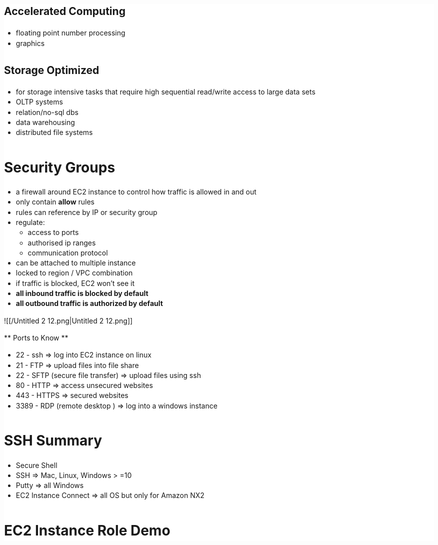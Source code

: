 ## Accelerated Computing

- floating point number processing
- graphics

  

## Storage Optimized

- for storage intensive tasks that require high sequential read/write access to large data sets
- OLTP systems
- relation/no-sql dbs
- data warehousing
- distributed file systems

  

# Security Groups

- a firewall around EC2 instance to control how traffic is allowed in and out
- only contain **allow** rules
- rules can reference by IP or security group
- regulate:
    - access to ports
    - authorised ip ranges
    - communication protocol
- can be attached to multiple instance
- locked to region / VPC combination
- if traffic is blocked, EC2 won’t see it
- **all inbound traffic is blocked by default**
- **all outbound traffic is authorized by default**

![[/Untitled 2 12.png|Untitled 2 12.png]]

** Ports to Know **

- 22 - ssh ⇒ log into EC2 instance on linux
- 21 - FTP ⇒ upload files into file share
- 22 - SFTP (secure file transfer) ⇒ upload files using ssh
- 80 - HTTP ⇒ access unsecured websites
- 443 - HTTPS ⇒ secured websites
- 3389 - RDP (remote desktop ) ⇒ log into a windows instance

# SSH Summary

- Secure Shell
- SSH ⇒ Mac, Linux, Windows > =10
- Putty ⇒ all Windows
- EC2 Instance Connect ⇒ all OS but only for Amazon NX2

  

# EC2 Instance Role Demo
